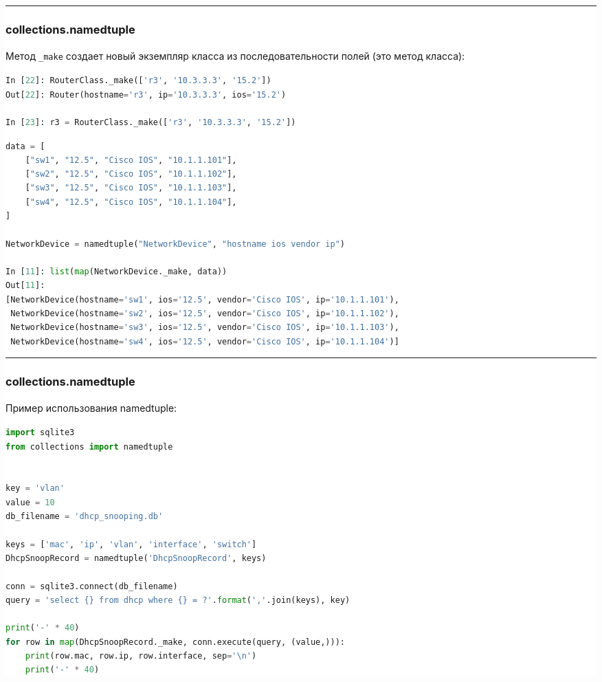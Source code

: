 
---
### collections.namedtuple

Метод ``_make`` создает новый экземпляр класса из последовательности полей (это метод класса):

```python
In [22]: RouterClass._make(['r3', '10.3.3.3', '15.2'])
Out[22]: Router(hostname='r3', ip='10.3.3.3', ios='15.2')

In [23]: r3 = RouterClass._make(['r3', '10.3.3.3', '15.2'])
```


```python
data = [
    ["sw1", "12.5", "Cisco IOS", "10.1.1.101"],
    ["sw2", "12.5", "Cisco IOS", "10.1.1.102"],
    ["sw3", "12.5", "Cisco IOS", "10.1.1.103"],
    ["sw4", "12.5", "Cisco IOS", "10.1.1.104"],
]

NetworkDevice = namedtuple("NetworkDevice", "hostname ios vendor ip")

In [11]: list(map(NetworkDevice._make, data))
Out[11]:
[NetworkDevice(hostname='sw1', ios='12.5', vendor='Cisco IOS', ip='10.1.1.101'),
 NetworkDevice(hostname='sw2', ios='12.5', vendor='Cisco IOS', ip='10.1.1.102'),
 NetworkDevice(hostname='sw3', ios='12.5', vendor='Cisco IOS', ip='10.1.1.103'),
 NetworkDevice(hostname='sw4', ios='12.5', vendor='Cisco IOS', ip='10.1.1.104')]
```

---
### collections.namedtuple

Пример использования namedtuple:

```python
import sqlite3
from collections import namedtuple


key = 'vlan'
value = 10
db_filename = 'dhcp_snooping.db'

keys = ['mac', 'ip', 'vlan', 'interface', 'switch']
DhcpSnoopRecord = namedtuple('DhcpSnoopRecord', keys)

conn = sqlite3.connect(db_filename)
query = 'select {} from dhcp where {} = ?'.format(','.join(keys), key)

print('-' * 40)
for row in map(DhcpSnoopRecord._make, conn.execute(query, (value,))):
    print(row.mac, row.ip, row.interface, sep='\n')
    print('-' * 40)
```
